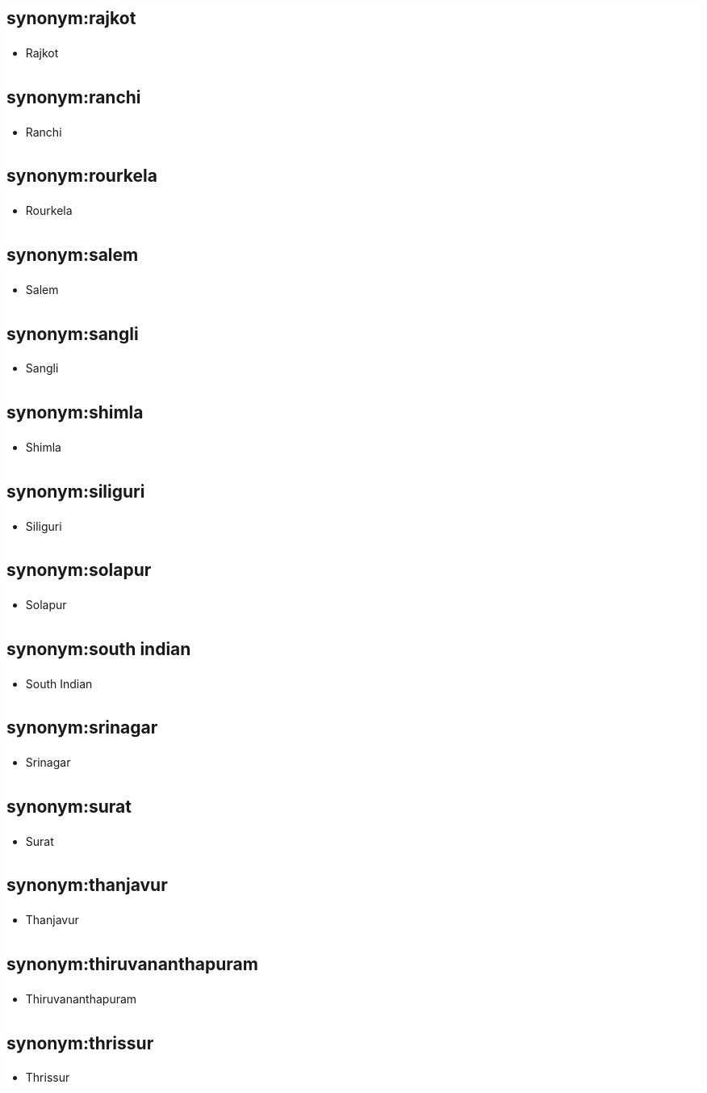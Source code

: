 ## synonym:rajkot
- Rajkot

## synonym:ranchi
- Ranchi

## synonym:rourkela
- Rourkela

## synonym:salem
- Salem

## synonym:sangli
- Sangli

## synonym:shimla
- Shimla

## synonym:siliguri
- Siliguri

## synonym:solapur
- Solapur

## synonym:south indian
- South Indian

## synonym:srinagar
- Srinagar

## synonym:surat
- Surat

## synonym:thanjavur
- Thanjavur

## synonym:thiruvananthapuram
- Thiruvananthapuram

## synonym:thrissur
- Thrissur
